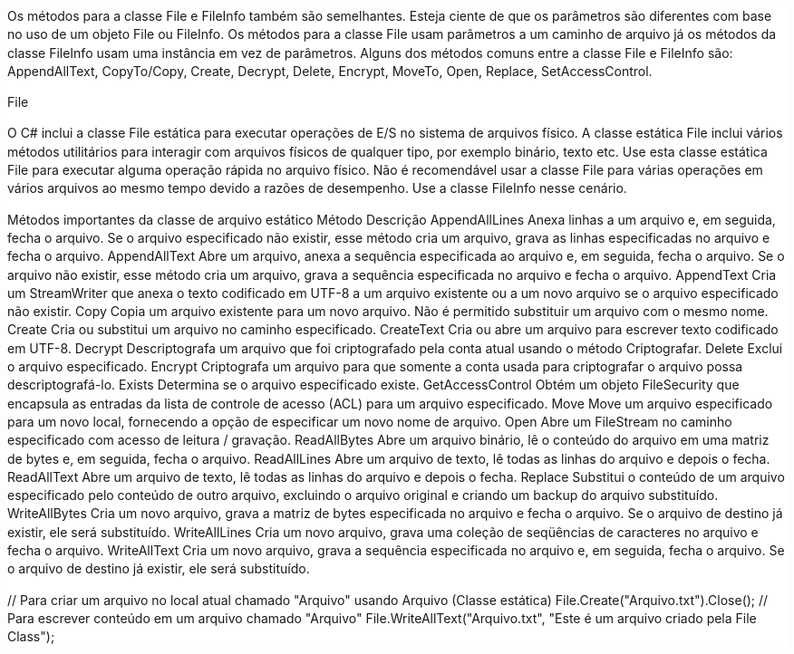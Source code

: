 Os métodos para a classe File e FileInfo também são semelhantes. Esteja ciente de que os parâmetros são diferentes com base no uso de um objeto File ou FileInfo. Os métodos para a classe File usam parâmetros a um caminho de arquivo já os métodos da classe FileInfo usam uma instância em vez de parâmetros. Alguns dos métodos comuns entre a classe File e FileInfo são: AppendAllText, CopyTo/Copy, Create, Decrypt, Delete, Encrypt, MoveTo, Open, Replace, SetAccessControl.

File

O C# inclui a classe File estática para executar operações de E/S no sistema de arquivos físico. A classe estática File inclui vários métodos utilitários para interagir com arquivos físicos de qualquer tipo, por exemplo binário, texto etc. Use esta classe estática File para executar alguma operação rápida no arquivo físico. Não é recomendável usar a classe File para várias operações em vários arquivos ao mesmo tempo devido a razões de desempenho. Use a classe FileInfo nesse cenário.

Métodos importantes da classe de arquivo estático
Método	Descrição
AppendAllLines 	Anexa linhas a um arquivo e, em seguida, fecha o arquivo. Se o arquivo especificado não existir, esse método cria um arquivo, grava as linhas especificadas no arquivo e fecha o arquivo.
AppendAllText 	Abre um arquivo, anexa a sequência especificada ao arquivo e, em seguida, fecha o arquivo. Se o arquivo não existir, esse método cria um arquivo, grava a sequência especificada no arquivo e fecha o arquivo.
AppendText 	Cria um StreamWriter que anexa o texto codificado em UTF-8 a um arquivo existente ou a um novo arquivo se o arquivo especificado não existir.
Copy 	Copia um arquivo existente para um novo arquivo. Não é permitido substituir um arquivo com o mesmo nome.
Create 	Cria ou substitui um arquivo no caminho especificado.
CreateText	Cria ou abre um arquivo para escrever texto codificado em UTF-8.
Decrypt	Descriptografa um arquivo que foi criptografado pela conta atual usando o método Criptografar.
Delete	Exclui o arquivo especificado.
Encrypt	Criptografa um arquivo para que somente a conta usada para criptografar o arquivo possa descriptografá-lo.
Exists	Determina se o arquivo especificado existe.
GetAccessControl	Obtém um objeto FileSecurity que encapsula as entradas da lista de controle de acesso (ACL) para um arquivo especificado.
Move	Move um arquivo especificado para um novo local, fornecendo a opção de especificar um novo nome de arquivo.
Open	Abre um FileStream no caminho especificado com acesso de leitura / gravação.
ReadAllBytes	Abre um arquivo binário, lê o conteúdo do arquivo em uma matriz de bytes e, em seguida, fecha o arquivo.
ReadAllLines	Abre um arquivo de texto, lê todas as linhas do arquivo e depois o fecha.
ReadAllText	Abre um arquivo de texto, lê todas as linhas do arquivo e depois o fecha.
Replace	Substitui o conteúdo de um arquivo especificado pelo conteúdo de outro arquivo, excluindo o arquivo original e criando um backup do arquivo substituído.
WriteAllBytes	Cria um novo arquivo, grava a matriz de bytes especificada no arquivo e fecha o arquivo. Se o arquivo de destino já existir, ele será substituído.
WriteAllLines	Cria um novo arquivo, grava uma coleção de seqüências de caracteres no arquivo e fecha o arquivo.
WriteAllText	Cria um novo arquivo, grava a sequência especificada no arquivo e, em seguida, fecha o arquivo. Se o arquivo de destino já existir, ele será substituído.

// Para criar um arquivo no local atual chamado "Arquivo" usando Arquivo (Classe estática)
File.Create("Arquivo.txt").Close();
// Para escrever conteúdo em um arquivo chamado "Arquivo"
File.WriteAllText("Arquivo.txt", "Este é um arquivo criado pela File Class");
